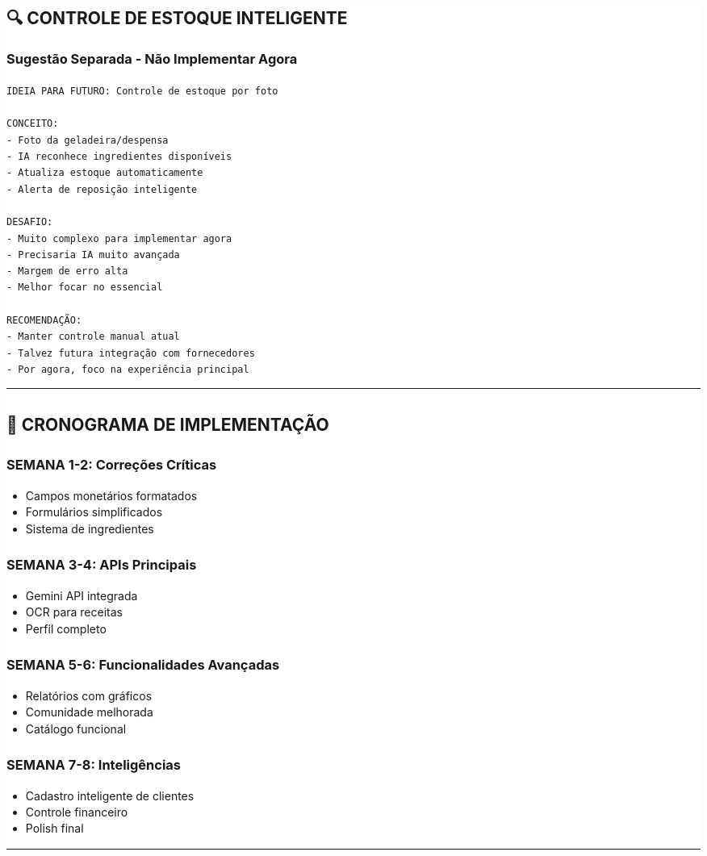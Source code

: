 
## 🔍 **CONTROLE DE ESTOQUE INTELIGENTE**

### **Sugestão Separada - Não Implementar Agora**

```
IDEIA PARA FUTURO: Controle de estoque por foto

CONCEITO:
- Foto da geladeira/despensa
- IA reconhece ingredientes disponíveis
- Atualiza estoque automaticamente
- Alerta de reposição inteligente

DESAFIO:
- Muito complexo para implementar agora
- Precisaria IA muito avançada
- Margem de erro alta
- Melhor focar no essencial

RECOMENDAÇÃO: 
- Manter controle manual atual
- Talvez futura integração com fornecedores
- Por agora, foco na experiência principal
```

---

## 🚀 **CRONOGRAMA DE IMPLEMENTAÇÃO**

### **SEMANA 1-2: Correções Críticas**
- Campos monetários formatados
- Formulários simplificados
- Sistema de ingredientes

### **SEMANA 3-4: APIs Principais**
- Gemini API integrada
- OCR para receitas
- Perfil completo

### **SEMANA 5-6: Funcionalidades Avançadas**
- Relatórios com gráficos
- Comunidade melhorada
- Catálogo funcional

### **SEMANA 7-8: Inteligências**
- Cadastro inteligente de clientes
- Controle financeiro
- Polish final

---